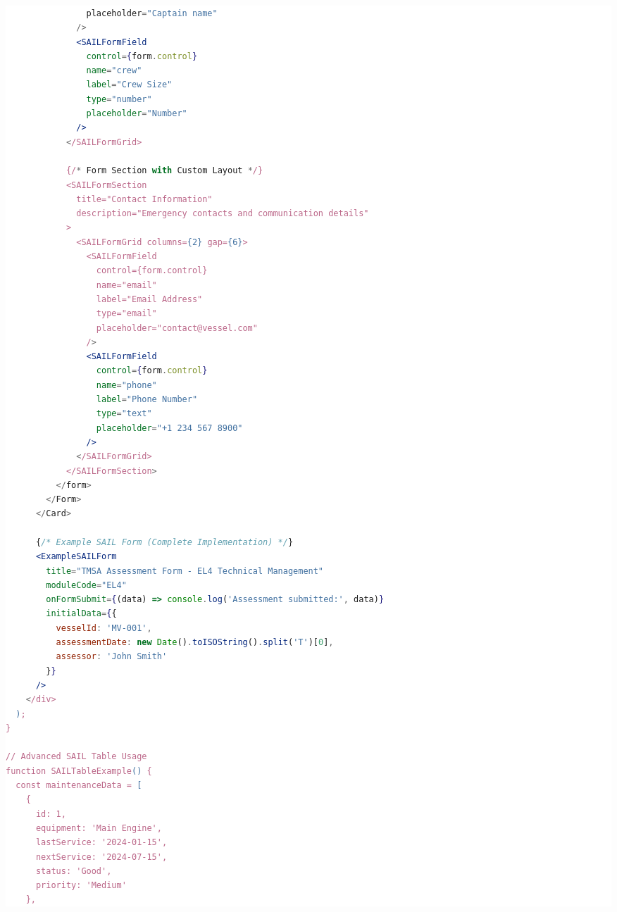 ```jsx
                placeholder="Captain name"
              />
              <SAILFormField
                control={form.control}
                name="crew"
                label="Crew Size"
                type="number"
                placeholder="Number"
              />
            </SAILFormGrid>

            {/* Form Section with Custom Layout */}
            <SAILFormSection
              title="Contact Information"
              description="Emergency contacts and communication details"
            >
              <SAILFormGrid columns={2} gap={6}>
                <SAILFormField
                  control={form.control}
                  name="email"
                  label="Email Address"
                  type="email"
                  placeholder="contact@vessel.com"
                />
                <SAILFormField
                  control={form.control}
                  name="phone"
                  label="Phone Number"
                  type="text"
                  placeholder="+1 234 567 8900"
                />
              </SAILFormGrid>
            </SAILFormSection>
          </form>
        </Form>
      </Card>

      {/* Example SAIL Form (Complete Implementation) */}
      <ExampleSAILForm
        title="TMSA Assessment Form - EL4 Technical Management"
        moduleCode="EL4"
        onFormSubmit={(data) => console.log('Assessment submitted:', data)}
        initialData={{
          vesselId: 'MV-001',
          assessmentDate: new Date().toISOString().split('T')[0],
          assessor: 'John Smith'
        }}
      />
    </div>
  );
}

// Advanced SAIL Table Usage
function SAILTableExample() {
  const maintenanceData = [
    {
      id: 1,
      equipment: 'Main Engine',
      lastService: '2024-01-15',
      nextService: '2024-07-15',
      status: 'Good',
      priority: 'Medium'
    },
```